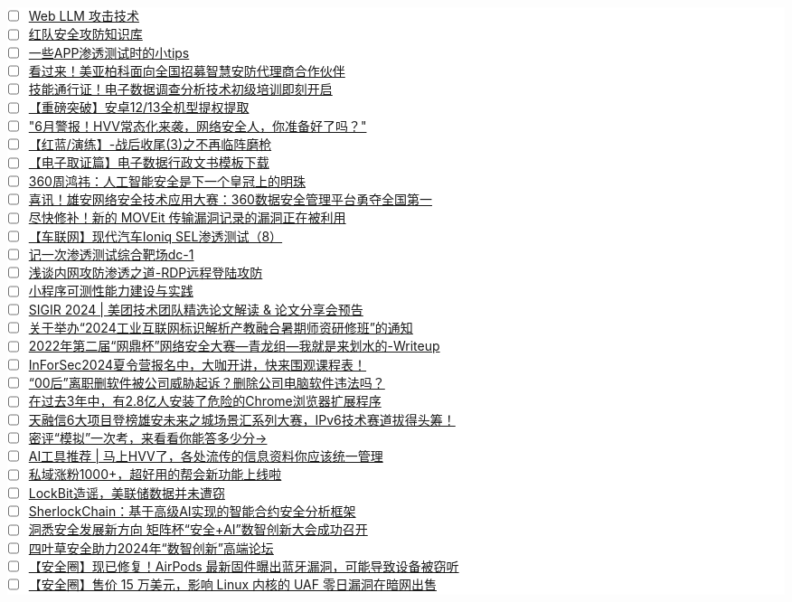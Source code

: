   - [ ] [Web LLM 攻击技术](https://mp.weixin.qq.com/s?__biz=Mzg2ODYxMzY3OQ==&mid=2247513106&idx=1&sn=4e4fe19347d50255345d0dfacf0b961f)
  - [ ] [红队安全攻防知识库](https://mp.weixin.qq.com/s?__biz=Mzg2ODYxMzY3OQ==&mid=2247513106&idx=2&sn=d5ae6f7b9398ad2096b6a16baf3b0001)
  - [ ] [一些APP渗透测试时的小tips](https://mp.weixin.qq.com/s?__biz=Mzg4NTUwMzM1Ng==&mid=2247511085&idx=1&sn=b9c1e8bc4e5af3caf9e773e586e88398)
  - [ ] [看过来！美亚柏科面向全国招募智慧安防代理商合作伙伴](https://mp.weixin.qq.com/s?__biz=MjM5NTU4NjgzMg==&mid=2651412291&idx=1&sn=7f2b659fb5d8a1ff643e6881bab52878)
  - [ ] [技能通行证！电子数据调查分析技术初级培训即刻开启](https://mp.weixin.qq.com/s?__biz=MjM5NTU4NjgzMg==&mid=2651412291&idx=2&sn=7212147dbef0898d216219fff0b113ce)
  - [ ] [【重磅突破】安卓12/13全机型提权提取](https://mp.weixin.qq.com/s?__biz=MzI0OTEyMTk5OQ==&mid=2247493091&idx=1&sn=428ee518164666962391a9277b49ce3e)
  - [ ] [\"6月警报！HVV常态化来袭，网络安全人，你准备好了吗？\"](https://mp.weixin.qq.com/s?__biz=MzIyNzU2NDIwOA==&mid=2247490291&idx=1&sn=b0180a848f2f47a89e4f33c0ef8675b7)
  - [ ] [【红蓝/演练】-战后收尾(3)之不再临阵磨枪](https://mp.weixin.qq.com/s?__biz=MzI1OTUyMTI2MQ==&mid=2247484584&idx=1&sn=396da233a63b1ef7848256b22665b183)
  - [ ] [【电子取证篇】电子数据行政文书模板下载](https://mp.weixin.qq.com/s?__biz=MzI2MTUwNjI4Mw==&mid=2247488511&idx=1&sn=d1cc36c152241896b24269465a40ec14)
  - [ ] [360周鸿祎：人工智能安全是下一个皇冠上的明珠](https://mp.weixin.qq.com/s?__biz=MzA4MTg0MDQ4Nw==&mid=2247572576&idx=1&sn=99c8885a9493b362223d19deee7b29e5)
  - [ ] [喜讯！雄安网络安全技术应用大赛：360数据安全管理平台勇夺全国第一](https://mp.weixin.qq.com/s?__biz=MzA4MTg0MDQ4Nw==&mid=2247572576&idx=2&sn=9fcd82b34b7c22e99d515f42da784875)
  - [ ] [尽快修补！新的 MOVEit 传输漏洞记录的漏洞正在被利用](https://mp.weixin.qq.com/s?__biz=MzkzNjIzMjM5Ng==&mid=2247489431&idx=1&sn=3c37fa42812f448199f9bb9d68e4904d)
  - [ ] [【车联网】现代汽车Ioniq SEL渗透测试（8）](https://mp.weixin.qq.com/s?__biz=Mzg5MjY0MzU0Nw==&mid=2247484521&idx=1&sn=32752af6c3d4eff2ebf71c5df135759d)
  - [ ] [记一次渗透测试综合靶场dc-1](https://mp.weixin.qq.com/s?__biz=Mzk0NjQ2NzQ0Ng==&mid=2247484825&idx=1&sn=baa83af8e8bba870ab060dcd972fea0d)
  - [ ] [浅谈内网攻防渗透之道-RDP远程登陆攻防](https://mp.weixin.qq.com/s?__biz=Mzg5NTU2NjA1Mw==&mid=2247492359&idx=1&sn=cc908b10e1f7ab6820a23ab1021cf880)
  - [ ] [小程序可测性能力建设与实践](https://mp.weixin.qq.com/s?__biz=MjM5NjQ5MTI5OA==&mid=2651778268&idx=1&sn=a62cec938c8a4c778061dd848a5225f7)
  - [ ] [SIGIR 2024 | 美团技术团队精选论文解读 & 论文分享会预告](https://mp.weixin.qq.com/s?__biz=MjM5NjQ5MTI5OA==&mid=2651778268&idx=2&sn=5c2c420db9d5ab3832ac1e4fc44129f8)
  - [ ] [关于举办“2024工业互联网标识解析产教融合暑期师资研修班”的通知](https://mp.weixin.qq.com/s?__biz=MzU1OTUxNTI1NA==&mid=2247586593&idx=1&sn=45de7503fe4406a2c8d2058461df90ee)
  - [ ] [2022年第二届“网鼎杯”网络安全大赛—青龙组—我就是来划水的-Writeup](https://mp.weixin.qq.com/s?__biz=MzIyNDg2MDQ4Ng==&mid=2247485665&idx=1&sn=cc98aa23e32b5595205da0158b466717)
  - [ ] [InForSec2024夏令营报名中，大咖开讲，快来围观课程表！](https://mp.weixin.qq.com/s?__biz=MzA4ODYzMjU0NQ==&mid=2652314858&idx=1&sn=7eb66b16f1b4757db629106410bd6537)
  - [ ] [“00后”离职删软件被公司威胁起诉？删除公司电脑软件违法吗？](https://mp.weixin.qq.com/s?__biz=MzI0NzE4ODk1Mw==&mid=2652093065&idx=1&sn=a64bd6a39ee90ef51ef4340d952a1324)
  - [ ] [在过去3年中，有2.8亿人安装了危险的Chrome浏览器扩展程序](https://mp.weixin.qq.com/s?__biz=MzI0NzE4ODk1Mw==&mid=2652093065&idx=2&sn=83e7e09db00eb6a6ee229f87c67c9033)
  - [ ] [天融信6大项目登榜雄安未来之城场景汇系列大赛，IPv6技术赛道拔得头筹！](https://mp.weixin.qq.com/s?__biz=MzA3OTMxNTcxNA==&mid=2650925742&idx=1&sn=1a093e48a01a345402944d7a32bd3cd2)
  - [ ] [密评“模拟”一次考，来看看你能答多少分→](https://mp.weixin.qq.com/s?__biz=MzA3OTMxNTcxNA==&mid=2650925742&idx=2&sn=4951449df35254a2398fc6009955a300)
  - [ ] [AI工具推荐 | 马上HVV了，各处流传的信息资料你应该统一管理](https://mp.weixin.qq.com/s?__biz=MjM5NjA0NjgyMA==&mid=2651287833&idx=1&sn=066319554cf6cc92cca5bf4e70835426)
  - [ ] [私域涨粉1000+，超好用的帮会新功能上线啦](https://mp.weixin.qq.com/s?__biz=MjM5NjA0NjgyMA==&mid=2651287833&idx=2&sn=851e17665c9433947486418e817d128e)
  - [ ] [LockBit造谣，美联储数据并未遭窃](https://mp.weixin.qq.com/s?__biz=MjM5NjA0NjgyMA==&mid=2651287833&idx=3&sn=856313537171cc82bdd41b5d471ff8a2)
  - [ ] [SherlockChain：基于高级AI实现的智能合约安全分析框架](https://mp.weixin.qq.com/s?__biz=MjM5NjA0NjgyMA==&mid=2651287833&idx=4&sn=62467448733d1989060b053cf0ab054f)
  - [ ] [洞悉安全发展新方向 矩阵杯“安全+AI”数智创新大会成功召开](https://mp.weixin.qq.com/s?__biz=MjM5ODI2MTg3Mw==&mid=2649816169&idx=1&sn=1ec11b5a07a9b491723c7689c5a6faa8)
  - [ ] [四叶草安全助力2024年“数智创新”高端论坛](https://mp.weixin.qq.com/s?__biz=MzIxMDAwNzM3MQ==&mid=2247520792&idx=1&sn=1c4b55a808c3fbbd863baa6cc1c667a2)
  - [ ] [【安全圈】现已修复！AirPods 最新固件曝出蓝牙漏洞，可能导致设备被窃听](https://mp.weixin.qq.com/s?__biz=MzIzMzE4NDU1OQ==&mid=2652062245&idx=1&sn=9807219a5c81c6a070f48fc1140ac17f)
  - [ ] [【安全圈】售价 15 万美元，影响 Linux 内核的 UAF 零日漏洞在暗网出售](https://mp.weixin.qq.com/s?__biz=MzIzMzE4NDU1OQ==&mid=2652062245&idx=2&sn=1ccb234b27c280f54b9e84eb70565004)